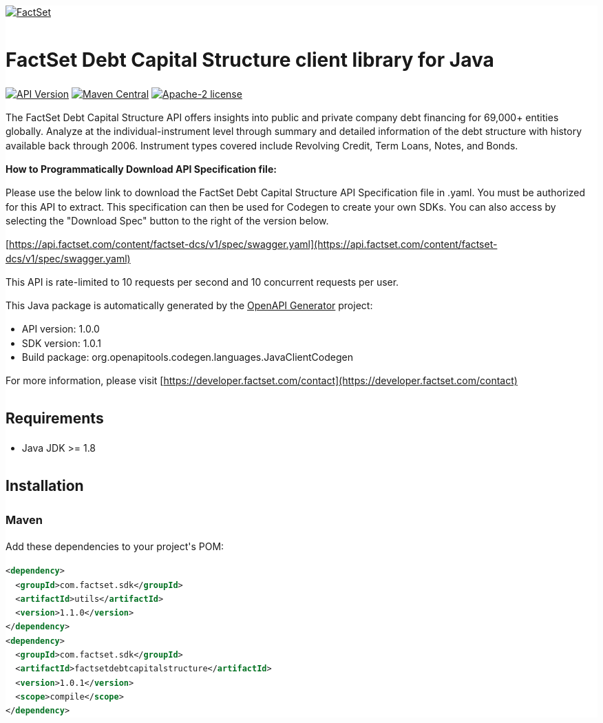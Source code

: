 [![FactSet](https://raw.githubusercontent.com/factset/enterprise-sdk/main/docs/images/factset-logo.svg)](https://www.factset.com)

# FactSet Debt Capital Structure client library for Java

[![API Version](https://img.shields.io/badge/api-v1.0.0-blue)](https://developer.factset.com/api-catalog/factset-dcs-api)
[![Maven Central](https://img.shields.io/maven-central/v/com.factset.sdk/factsetdebtcapitalstructure/1.0.1)](https://central.sonatype.com/artifact/com.factset.sdk/factsetdebtcapitalstructure/1.0.1)
[![Apache-2 license](https://img.shields.io/badge/license-Apache2-brightgreen.svg)](https://www.apache.org/licenses/LICENSE-2.0)

The FactSet Debt Capital Structure API offers insights into public and private company debt financing for 69,000+ entities globally. Analyze at the individual-instrument level through summary and detailed information of the debt structure with history available back through 2006. Instrument types covered include Revolving Credit, Term Loans, Notes, and Bonds. 

**How to Programmatically Download API Specification file:**

Please use the below link to download the FactSet Debt Capital Structure API Specification file in .yaml. You must be authorized for this API to extract. This specification can then be used for Codegen to create your own SDKs. You can also access by selecting the \"Download Spec\" button to the right of the version below.

[https://api.factset.com/content/factset-dcs/v1/spec/swagger.yaml](https://api.factset.com/content/factset-dcs/v1/spec/swagger.yaml)

This API is rate-limited to 10 requests per second and 10 concurrent requests per user.


This Java package is automatically generated by the [OpenAPI Generator](https://openapi-generator.tech) project:

- API version: 1.0.0
- SDK version: 1.0.1
- Build package: org.openapitools.codegen.languages.JavaClientCodegen

For more information, please visit [https://developer.factset.com/contact](https://developer.factset.com/contact)

## Requirements

* Java JDK >= 1.8

## Installation

### Maven

Add these dependencies to your project's POM:

```xml
<dependency>
  <groupId>com.factset.sdk</groupId>
  <artifactId>utils</artifactId>
  <version>1.1.0</version>
</dependency>
<dependency>
  <groupId>com.factset.sdk</groupId>
  <artifactId>factsetdebtcapitalstructure</artifactId>
  <version>1.0.1</version>
  <scope>compile</scope>
</dependency>
```
